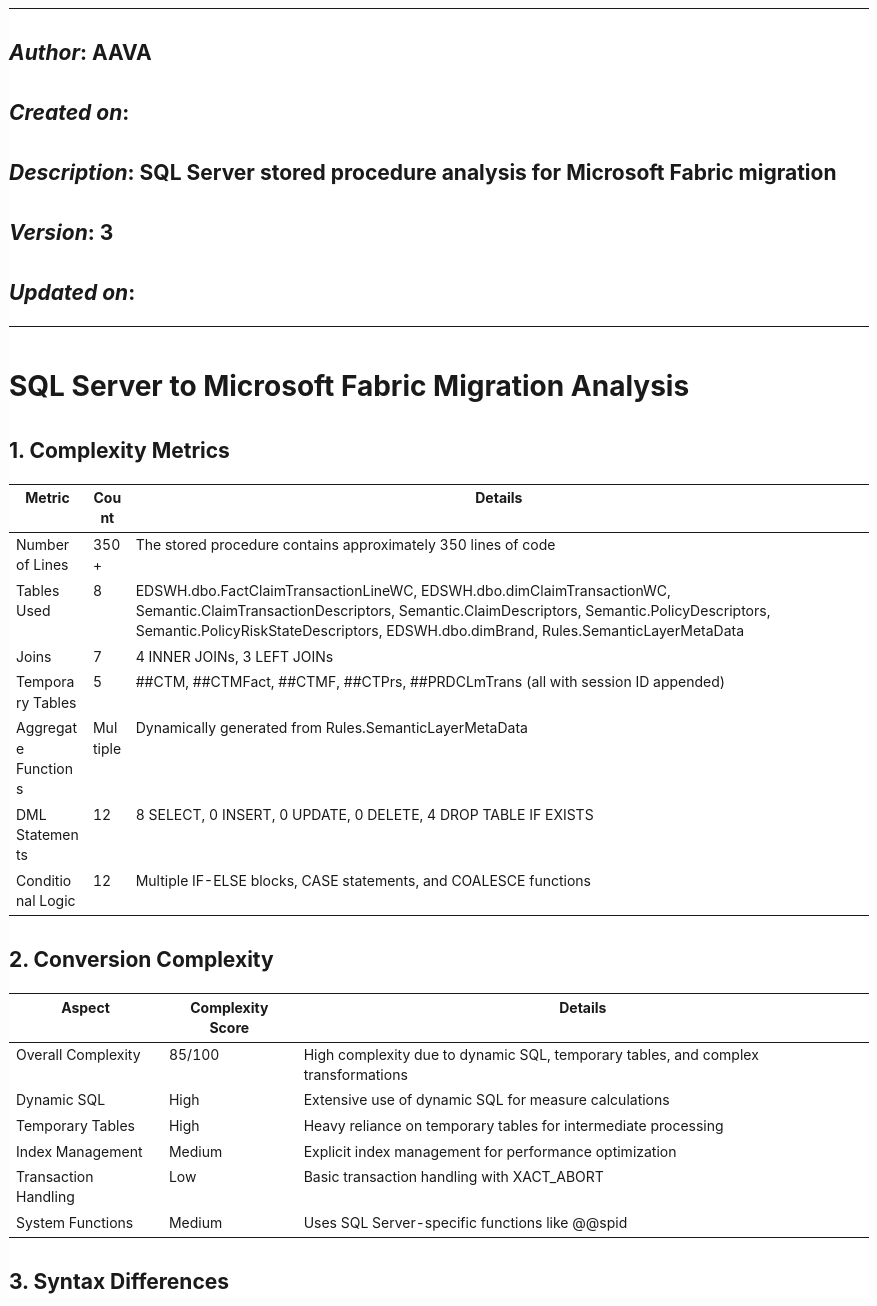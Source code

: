 _____________________________________________
## *Author*: AAVA
## *Created on*:   
## *Description*:   SQL Server stored procedure analysis for Microsoft Fabric migration
## *Version*: 3 
## *Updated on*: 
_____________________________________________

# SQL Server to Microsoft Fabric Migration Analysis

## 1. Complexity Metrics

| Metric | Count | Details |
|--------|-------|--------|
| Number of Lines | 350+ | The stored procedure contains approximately 350 lines of code |
| Tables Used | 8 | EDSWH.dbo.FactClaimTransactionLineWC, EDSWH.dbo.dimClaimTransactionWC, Semantic.ClaimTransactionDescriptors, Semantic.ClaimDescriptors, Semantic.PolicyDescriptors, Semantic.PolicyRiskStateDescriptors, EDSWH.dbo.dimBrand, Rules.SemanticLayerMetaData |
| Joins | 7 | 4 INNER JOINs, 3 LEFT JOINs |
| Temporary Tables | 5 | ##CTM, ##CTMFact, ##CTMF, ##CTPrs, ##PRDCLmTrans (all with session ID appended) |
| Aggregate Functions | Multiple | Dynamically generated from Rules.SemanticLayerMetaData |
| DML Statements | 12 | 8 SELECT, 0 INSERT, 0 UPDATE, 0 DELETE, 4 DROP TABLE IF EXISTS |
| Conditional Logic | 12 | Multiple IF-ELSE blocks, CASE statements, and COALESCE functions |

## 2. Conversion Complexity

| Aspect | Complexity Score | Details |
|--------|-----------------|--------|
| Overall Complexity | 85/100 | High complexity due to dynamic SQL, temporary tables, and complex transformations |
| Dynamic SQL | High | Extensive use of dynamic SQL for measure calculations |
| Temporary Tables | High | Heavy reliance on temporary tables for intermediate processing |
| Index Management | Medium | Explicit index management for performance optimization |
| Transaction Handling | Low | Basic transaction handling with XACT_ABORT |
| System Functions | Medium | Uses SQL Server-specific functions like @@spid |

## 3. Syntax Differences
